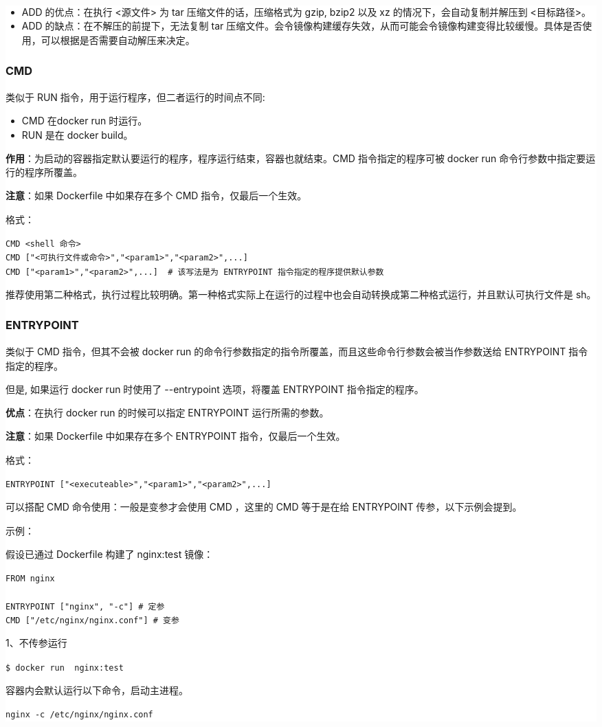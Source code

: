 - ADD 的优点：在执行 <源文件> 为 tar 压缩文件的话，压缩格式为 gzip, bzip2 以及 xz 的情况下，会自动复制并解压到 <目标路径>。
- ADD 的缺点：在不解压的前提下，无法复制 tar 压缩文件。会令镜像构建缓存失效，从而可能会令镜像构建变得比较缓慢。具体是否使用，可以根据是否需要自动解压来决定。

### CMD

类似于 RUN 指令，用于运行程序，但二者运行的时间点不同:

- CMD 在docker run 时运行。
- RUN 是在 docker build。

**作用**：为启动的容器指定默认要运行的程序，程序运行结束，容器也就结束。CMD 指令指定的程序可被 docker run 命令行参数中指定要运行的程序所覆盖。

**注意**：如果 Dockerfile 中如果存在多个 CMD 指令，仅最后一个生效。

格式：

```
CMD <shell 命令> 
CMD ["<可执行文件或命令>","<param1>","<param2>",...] 
CMD ["<param1>","<param2>",...]  # 该写法是为 ENTRYPOINT 指令指定的程序提供默认参数
```

推荐使用第二种格式，执行过程比较明确。第一种格式实际上在运行的过程中也会自动转换成第二种格式运行，并且默认可执行文件是 sh。

### ENTRYPOINT

类似于 CMD 指令，但其不会被 docker run 的命令行参数指定的指令所覆盖，而且这些命令行参数会被当作参数送给 ENTRYPOINT 指令指定的程序。

但是, 如果运行 docker run 时使用了 --entrypoint 选项，将覆盖 ENTRYPOINT 指令指定的程序。

**优点**：在执行 docker run 的时候可以指定 ENTRYPOINT 运行所需的参数。

**注意**：如果 Dockerfile 中如果存在多个 ENTRYPOINT 指令，仅最后一个生效。

格式：

```
ENTRYPOINT ["<executeable>","<param1>","<param2>",...]
```

可以搭配 CMD 命令使用：一般是变参才会使用 CMD ，这里的 CMD 等于是在给 ENTRYPOINT 传参，以下示例会提到。

示例：

假设已通过 Dockerfile 构建了 nginx:test 镜像：

```
FROM nginx

ENTRYPOINT ["nginx", "-c"] # 定参
CMD ["/etc/nginx/nginx.conf"] # 变参 
```

1、不传参运行

```
$ docker run  nginx:test
```

容器内会默认运行以下命令，启动主进程。

```
nginx -c /etc/nginx/nginx.conf
```
